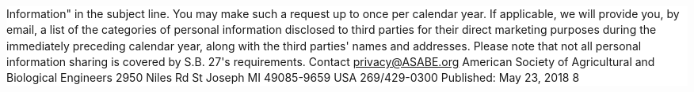 
Information" in the subject line. You may make such a request up to once per calendar year. If
applicable, we will provide you, by email, a list of the categories of personal information
disclosed to third parties for their direct marketing purposes during the immediately preceding
calendar year, along with the third parties' names and addresses. Please note that not all
personal information sharing is covered by S.B. 27's requirements.
Contact
privacy@ASABE.org
American Society of Agricultural and Biological Engineers
2950 Niles Rd
St Joseph MI 49085-9659
USA
269/429-0300
Published: May 23, 2018
                                                                                                8
